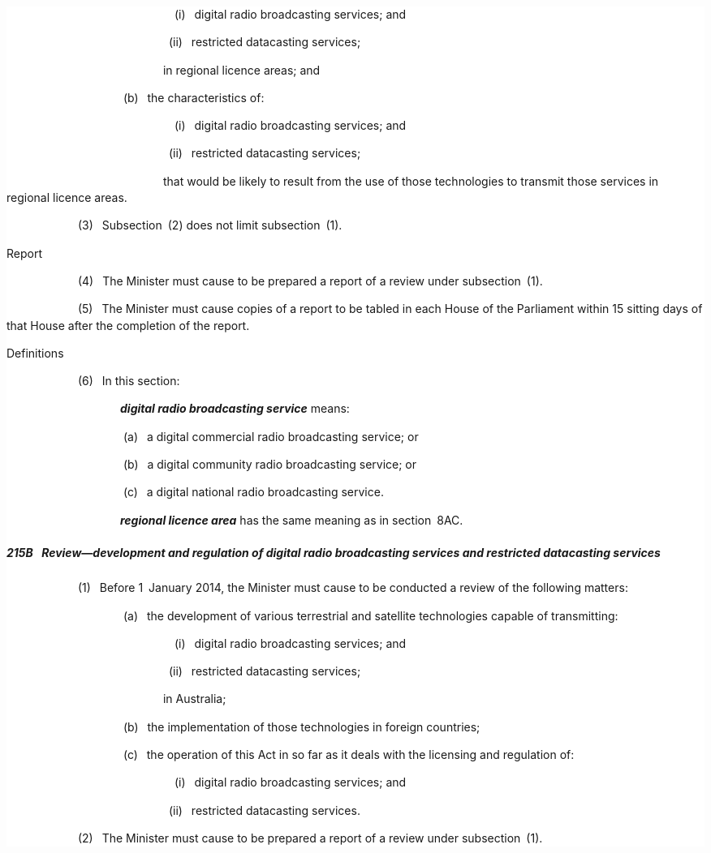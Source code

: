                               (i)  digital radio broadcasting services; and

                             (ii)  restricted datacasting services;

                            in regional licence areas; and

                     (b)  the characteristics of:

                              (i)  digital radio broadcasting services; and

                             (ii)  restricted datacasting services;

                            that would be likely to result from the use of those technologies to transmit those services in regional licence areas.

             (3)  Subsection (2) does not limit subsection (1).

Report

             (4)  The Minister must cause to be prepared a report of a review under subsection (1).

             (5)  The Minister must cause copies of a report to be tabled in each House of the Parliament within 15 sitting days of that House after the completion of the report.

Definitions

             (6)  In this section:

                    <a name="digit-radio-broadcast-servic"></a>**_digital radio broadcasting service_** means:

                     (a)  a digital commercial radio broadcasting service; or

                     (b)  a digital community radio broadcasting service; or

                     (c)  a digital national radio broadcasting service.

                    <a name="region-licenc-area"></a>**_regional licence area_** has the same meaning as in section 8AC.

##### <a id="215B"></a>215B  Review—development and regulation of digital radio broadcasting services and restricted datacasting services

             (1)  Before 1 January 2014, the Minister must cause to be conducted a review of the following matters:

                     (a)  the development of various terrestrial and satellite technologies capable of transmitting:

                              (i)  digital radio broadcasting services; and

                             (ii)  restricted datacasting services;

                            in Australia;

                     (b)  the implementation of those technologies in foreign countries;

                     (c)  the operation of this Act in so far as it deals with the licensing and regulation of:

                              (i)  digital radio broadcasting services; and

                             (ii)  restricted datacasting services.

             (2)  The Minister must cause to be prepared a report of a review under subsection (1).

